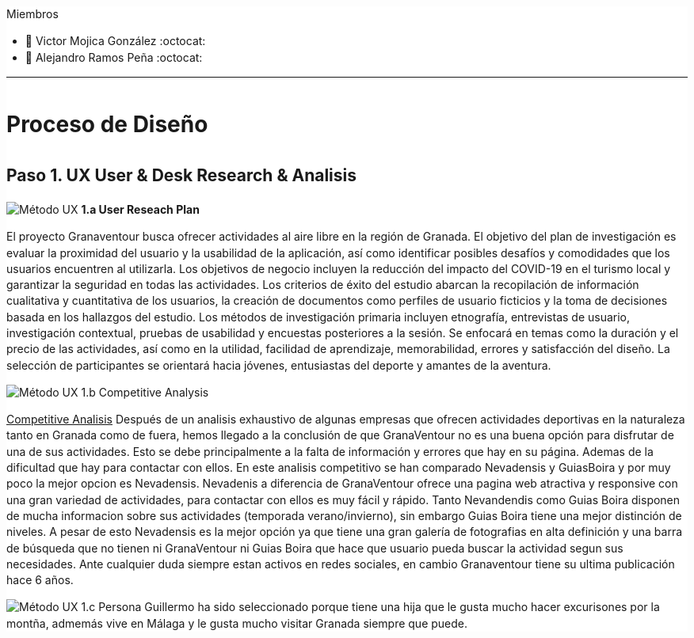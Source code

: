Miembros
 * :bust_in_silhouette:   Victor Mojica González    :octocat:     
 * :bust_in_silhouette:   Alejandro Ramos Peña      :octocat:

----- 


# Proceso de Diseño 

## Paso 1. UX User & Desk Research & Analisis 


![Método UX](img/Competitive.png) **1.a User Reseach Plan**

El proyecto Granaventour busca ofrecer actividades al aire libre en la región de Granada. El objetivo del plan de investigación es evaluar la proximidad del usuario y la usabilidad de la aplicación, así como identificar posibles desafíos y comodidades que los usuarios encuentren al utilizarla. Los objetivos de negocio incluyen la reducción del impacto del COVID-19 en el turismo local y garantizar la seguridad en todas las actividades. Los criterios de éxito del estudio abarcan la recopilación de información cualitativa y cuantitativa de los usuarios, la creación de documentos como perfiles de usuario ficticios y la toma de decisiones basada en los hallazgos del estudio. Los métodos de investigación primaria incluyen etnografía, entrevistas de usuario, investigación contextual, pruebas de usabilidad y encuestas posteriores a la sesión. Se enfocará en temas como la duración y el precio de las actividades, así como en la utilidad, facilidad de aprendizaje, memorabilidad, errores y satisfacción del diseño. La selección de participantes se orientará hacia jóvenes, entusiastas del deporte y amantes de la aventura.  

![Método UX](img/Competitive.png) 1.b Competitive Analysis

[Competitive Analisis](<P1/Desk research.pdf>) Después de un analisis exhaustivo de algunas empresas que ofrecen actividades deportivas en la naturaleza tanto en Granada como de fuera, hemos llegado a la conclusión de que GranaVentour no es una buena opción para disfrutar de una de sus actividades. Esto se debe principalmente a la falta de información y errores que hay en su página. Ademas de la dificultad que hay para contactar con ellos. En este analisis competitivo se han comparado Nevadensis y GuiasBoira y por muy poco la mejor opcion es Nevadensis. Nevadenis a diferencia de GranaVentour ofrece una pagina web atractiva y responsive con una gran variedad de actividades, para contactar con ellos es muy fácil y rápido. Tanto Nevandendis como Guias Boira disponen de mucha informacion sobre sus actividades (temporada verano/invierno), sin embargo Guias Boira tiene una mejor distinción de niveles. A pesar de esto Nevadensis es la mejor opción ya que tiene una gran galería de fotografias en alta definición y una barra de búsqueda que no tienen ni GranaVentour ni Guias Boira que hace que usuario pueda buscar la actividad segun sus necesidades. Ante cualquier duda siempre estan activos en redes sociales, en cambio Granaventour tiene su ultima publicación hace 6 años.

![Método UX](img/Persona.png) 1.c Persona
Guillermo ha sido seleccionado porque tiene  una hija que le gusta mucho hacer excurisones por la montña, admemás vive en Málaga y le gusta mucho visitar Granada siempre que puede.

